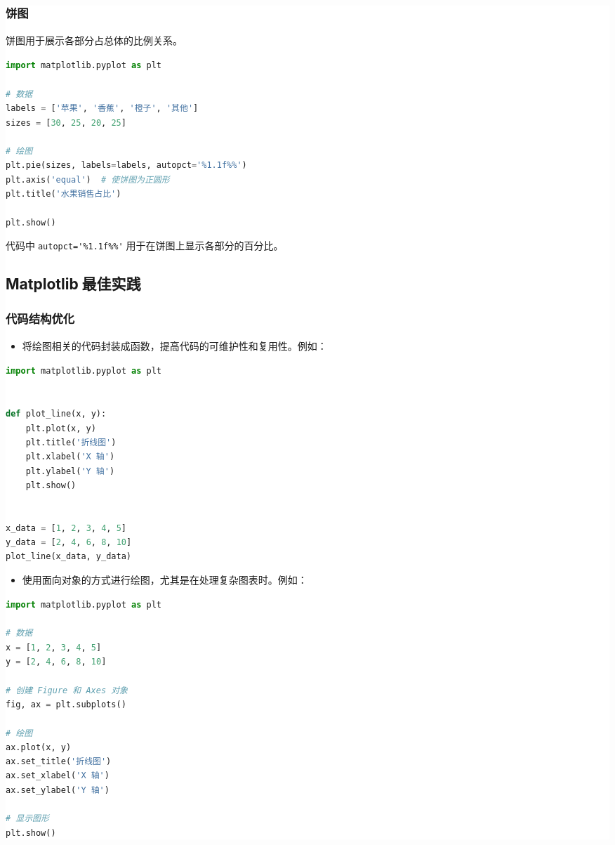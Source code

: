 ### 饼图
饼图用于展示各部分占总体的比例关系。
```python
import matplotlib.pyplot as plt

# 数据
labels = ['苹果', '香蕉', '橙子', '其他']
sizes = [30, 25, 20, 25]

# 绘图
plt.pie(sizes, labels=labels, autopct='%1.1f%%')
plt.axis('equal')  # 使饼图为正圆形
plt.title('水果销售占比')

plt.show()
```
代码中 `autopct='%1.1f%%'` 用于在饼图上显示各部分的百分比。

## Matplotlib 最佳实践

### 代码结构优化
- 将绘图相关的代码封装成函数，提高代码的可维护性和复用性。例如：
```python
import matplotlib.pyplot as plt


def plot_line(x, y):
    plt.plot(x, y)
    plt.title('折线图')
    plt.xlabel('X 轴')
    plt.ylabel('Y 轴')
    plt.show()


x_data = [1, 2, 3, 4, 5]
y_data = [2, 4, 6, 8, 10]
plot_line(x_data, y_data)
```
- 使用面向对象的方式进行绘图，尤其是在处理复杂图表时。例如：
```python
import matplotlib.pyplot as plt

# 数据
x = [1, 2, 3, 4, 5]
y = [2, 4, 6, 8, 10]

# 创建 Figure 和 Axes 对象
fig, ax = plt.subplots()

# 绘图
ax.plot(x, y)
ax.set_title('折线图')
ax.set_xlabel('X 轴')
ax.set_ylabel('Y 轴')

# 显示图形
plt.show()
```
